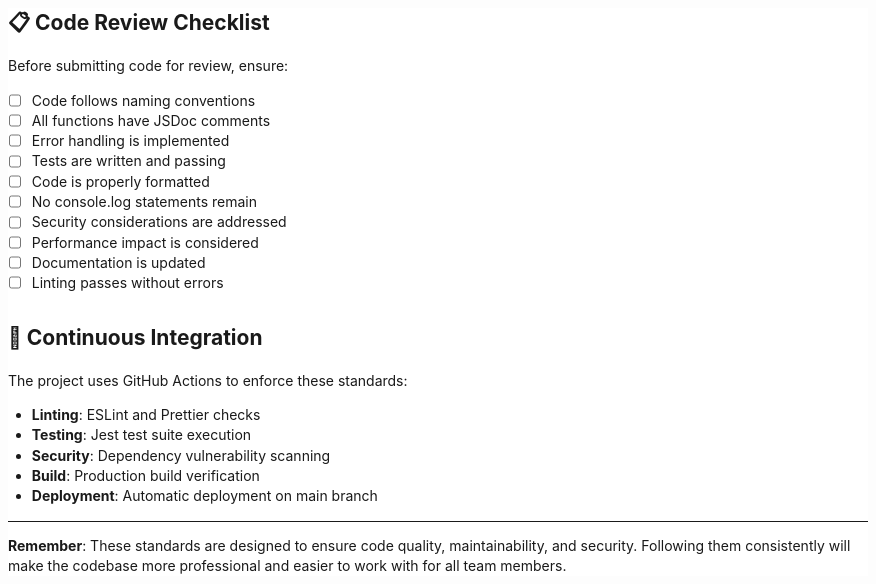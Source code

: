
## 📋 Code Review Checklist

Before submitting code for review, ensure:

- [ ] Code follows naming conventions
- [ ] All functions have JSDoc comments
- [ ] Error handling is implemented
- [ ] Tests are written and passing
- [ ] Code is properly formatted
- [ ] No console.log statements remain
- [ ] Security considerations are addressed
- [ ] Performance impact is considered
- [ ] Documentation is updated
- [ ] Linting passes without errors

## 🚀 Continuous Integration

The project uses GitHub Actions to enforce these standards:

- **Linting**: ESLint and Prettier checks
- **Testing**: Jest test suite execution
- **Security**: Dependency vulnerability scanning
- **Build**: Production build verification
- **Deployment**: Automatic deployment on main branch

---

**Remember**: These standards are designed to ensure code quality, maintainability, and security. Following them consistently will make the codebase more professional and easier to work with for all team members.
